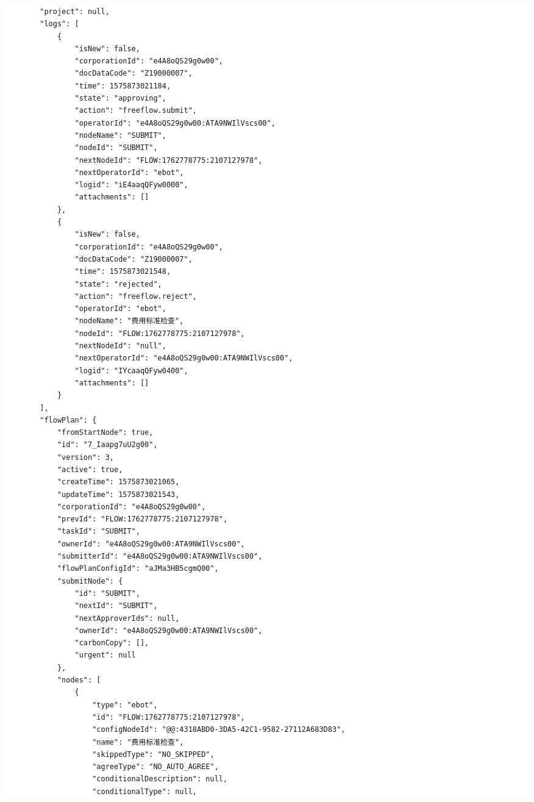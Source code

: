             "project": null,
            "logs": [
                {
                    "isNew": false,
                    "corporationId": "e4A8oQS29g0w00",
                    "docDataCode": "Z19000007",
                    "time": 1575873021184,
                    "state": "approving",
                    "action": "freeflow.submit",
                    "operatorId": "e4A8oQS29g0w00:ATA9NWIlVscs00",
                    "nodeName": "SUBMIT",
                    "nodeId": "SUBMIT",
                    "nextNodeId": "FLOW:1762778775:2107127978",
                    "nextOperatorId": "ebot",
                    "logid": "iE4aaqQFyw0000",
                    "attachments": []
                },
                {
                    "isNew": false,
                    "corporationId": "e4A8oQS29g0w00",
                    "docDataCode": "Z19000007",
                    "time": 1575873021548,
                    "state": "rejected",
                    "action": "freeflow.reject",
                    "operatorId": "ebot",
                    "nodeName": "费用标准检查",
                    "nodeId": "FLOW:1762778775:2107127978",
                    "nextNodeId": "null",
                    "nextOperatorId": "e4A8oQS29g0w00:ATA9NWIlVscs00",
                    "logid": "IYcaaqQFyw0400",
                    "attachments": []
                }
            ],
            "flowPlan": {
                "fromStartNode": true,
                "id": "7_Iaapg7uU2g00",
                "version": 3,
                "active": true,
                "createTime": 1575873021065,
                "updateTime": 1575873021543,
                "corporationId": "e4A8oQS29g0w00",
                "prevId": "FLOW:1762778775:2107127978",
                "taskId": "SUBMIT",
                "ownerId": "e4A8oQS29g0w00:ATA9NWIlVscs00",
                "submitterId": "e4A8oQS29g0w00:ATA9NWIlVscs00",
                "flowPlanConfigId": "aJMa3HB5cgmQ00",
                "submitNode": {
                    "id": "SUBMIT",
                    "nextId": "SUBMIT",
                    "nextApproverIds": null,
                    "ownerId": "e4A8oQS29g0w00:ATA9NWIlVscs00",
                    "carbonCopy": [],
                    "urgent": null
                },
                "nodes": [
                    {
                        "type": "ebot",
                        "id": "FLOW:1762778775:2107127978",
                        "configNodeId": "@@:4318ABD0-3DA5-42C1-9582-27112A683D83",
                        "name": "费用标准检查",
                        "skippedType": "NO_SKIPPED",
                        "agreeType": "NO_AUTO_AGREE",
                        "conditionalDescription": null,
                        "conditionalType": null,